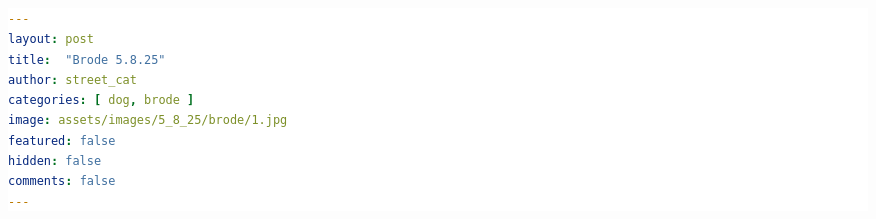 ```yaml
---
layout: post
title:  "Brode 5.8.25"
author: street_cat
categories: [ dog, brode ]
image: assets/images/5_8_25/brode/1.jpg
featured: false
hidden: false
comments: false
---
```


<style>
* {
  box-sizing: border-box;
}

img {
  vertical-align: middle;
}

/* Position the image container (needed to position the left and right arrows) */
.container {
  position: relative;
}

/* Hide the images by default */
.mySlides {
  display: none;
}

/* Add a pointer when hovering over the thumbnail images */
.cursor {
  cursor: pointer;
}

/* Next & previous buttons */
.prevS,
.nextS {
  cursor: pointer;
  position: absolute;
  top: 40%;
  width: auto;
  padding: 16px;
  margin-top: -50px;
  color: white;
  font-weight: bold;
  font-size: 20px;
  border-radius: 0 3px 3px 0;
  user-select: none;
  -webkit-user-select: none;
}
